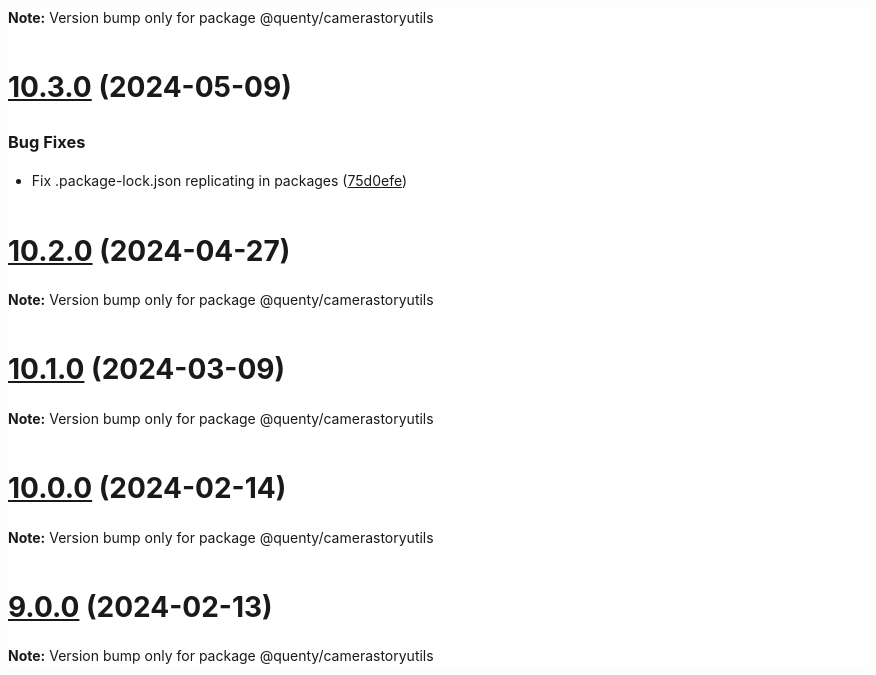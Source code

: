 **Note:** Version bump only for package @quenty/camerastoryutils





# [10.3.0](https://github.com/Quenty/NevermoreEngine/compare/@quenty/camerastoryutils@10.2.0...@quenty/camerastoryutils@10.3.0) (2024-05-09)


### Bug Fixes

* Fix .package-lock.json replicating in packages ([75d0efe](https://github.com/Quenty/NevermoreEngine/commit/75d0efeef239f221d93352af71a5b3e930ec23c5))





# [10.2.0](https://github.com/Quenty/NevermoreEngine/compare/@quenty/camerastoryutils@10.1.0...@quenty/camerastoryutils@10.2.0) (2024-04-27)

**Note:** Version bump only for package @quenty/camerastoryutils





# [10.1.0](https://github.com/Quenty/NevermoreEngine/compare/@quenty/camerastoryutils@10.0.0...@quenty/camerastoryutils@10.1.0) (2024-03-09)

**Note:** Version bump only for package @quenty/camerastoryutils





# [10.0.0](https://github.com/Quenty/NevermoreEngine/compare/@quenty/camerastoryutils@9.0.0...@quenty/camerastoryutils@10.0.0) (2024-02-14)

**Note:** Version bump only for package @quenty/camerastoryutils





# [9.0.0](https://github.com/Quenty/NevermoreEngine/compare/@quenty/camerastoryutils@8.0.0...@quenty/camerastoryutils@9.0.0) (2024-02-13)

**Note:** Version bump only for package @quenty/camerastoryutils



